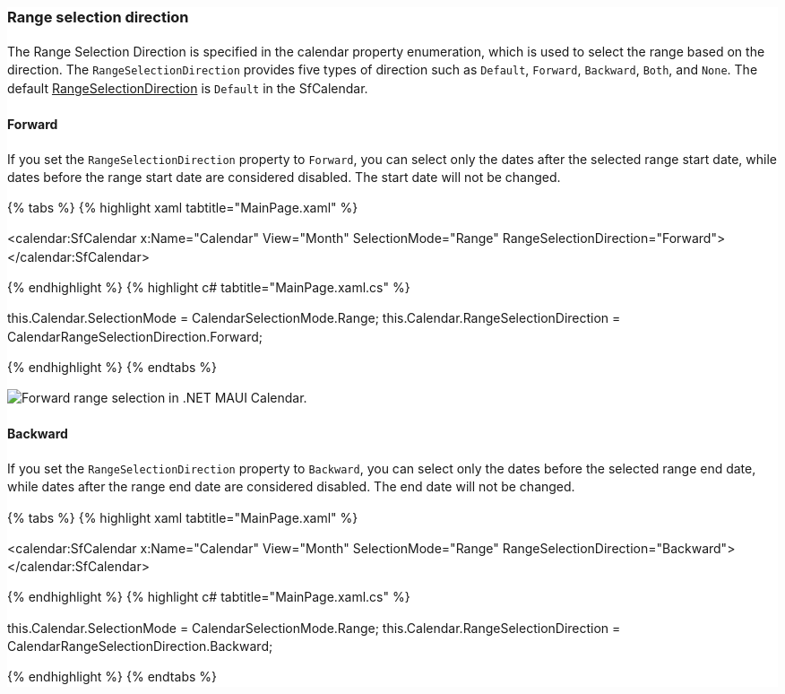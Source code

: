### Range selection direction
The Range Selection Direction is specified in the calendar property enumeration, which is used to select the range based on the direction. The `RangeSelectionDirection` provides five types of direction such as `Default`, `Forward`, `Backward`, `Both`, and `None`. The default [RangeSelectionDirection](https://help.syncfusion.com/cr/maui/Syncfusion.Maui.Calendar.SfCalendar.html#Syncfusion_Maui_Calendar_SfCalendar_RangeSelectionDirection) is `Default` in the SfCalendar.

#### Forward
If you set the `RangeSelectionDirection` property to `Forward`, you can select only the dates after the selected range start date, while dates before the range start date are considered disabled. The start date will not be changed.

{% tabs %}
{% highlight xaml tabtitle="MainPage.xaml" %}

<calendar:SfCalendar  x:Name="Calendar" 
                        View="Month"
                        SelectionMode="Range"
                        RangeSelectionDirection="Forward">
</calendar:SfCalendar>

{% endhighlight %}
{% highlight c# tabtitle="MainPage.xaml.cs" %}

this.Calendar.SelectionMode = CalendarSelectionMode.Range;
this.Calendar.RangeSelectionDirection = CalendarRangeSelectionDirection.Forward;

{% endhighlight %}
{% endtabs %}

![Forward range selection in .NET MAUI Calendar.](images/selection/maui-forward-range-selection.png)

#### Backward
If you set the `RangeSelectionDirection` property to `Backward`, you can select only the dates before the selected range end date, while dates after the range end date are considered disabled. The end date will not be changed.

{% tabs %}
{% highlight xaml tabtitle="MainPage.xaml" %}

<calendar:SfCalendar  x:Name="Calendar" 
                        View="Month"
                        SelectionMode="Range"
                        RangeSelectionDirection="Backward">
</calendar:SfCalendar>

{% endhighlight %}
{% highlight c# tabtitle="MainPage.xaml.cs" %}

this.Calendar.SelectionMode = CalendarSelectionMode.Range;
this.Calendar.RangeSelectionDirection = CalendarRangeSelectionDirection.Backward;

{% endhighlight %}
{% endtabs %}
